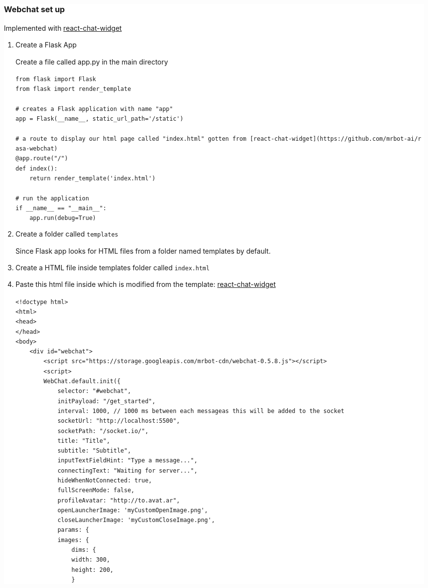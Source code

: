 ### Webchat set up
Implemented with [react-chat-widget](https://github.com/mrbot-ai/rasa-webchat)
1. Create a Flask App

    Create a file called app.py in the main directory
    ```
    from flask import Flask  
    from flask import render_template

    # creates a Flask application with name "app"
    app = Flask(__name__, static_url_path='/static')

    # a route to display our html page called "index.html" gotten from [react-chat-widget](https://github.com/mrbot-ai/rasa-webchat)
    @app.route("/")
    def index():  
        return render_template('index.html')

    # run the application
    if __name__ == "__main__":  
        app.run(debug=True)
    ```

2. Create a folder called `templates`

    Since Flask app looks for HTML files from a folder named templates by default.

3. Create a HTML file inside templates folder called `index.html`
4. Paste this html file inside which is modified from the template: [react-chat-widget](https://github.com/mrbot-ai/rasa-webchat)
    ```
    <!doctype html>
    <html>
    <head>
    </head>
    <body>
        <div id="webchat">
            <script src="https://storage.googleapis.com/mrbot-cdn/webchat-0.5.8.js"></script>
            <script>
            WebChat.default.init({
                selector: "#webchat",
                initPayload: "/get_started",
                interval: 1000, // 1000 ms between each messageas this will be added to the socket
                socketUrl: "http://localhost:5500",
                socketPath: "/socket.io/",
                title: "Title",
                subtitle: "Subtitle",
                inputTextFieldHint: "Type a message...",
                connectingText: "Waiting for server...",
                hideWhenNotConnected: true,
                fullScreenMode: false,
                profileAvatar: "http://to.avat.ar",
                openLauncherImage: 'myCustomOpenImage.png',
                closeLauncherImage: 'myCustomCloseImage.png',
                params: {
                images: {
                    dims: {
                    width: 300,
                    height: 200,
                    }